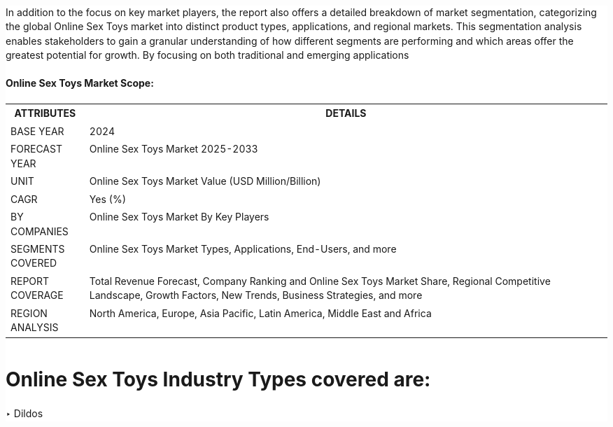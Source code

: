 In addition to the focus on key market players, the report also offers a detailed breakdown of market segmentation, categorizing the global Online Sex Toys market into distinct product types, applications, and regional markets. This segmentation analysis enables stakeholders to gain a granular understanding of how different segments are performing and which areas offer the greatest potential for growth. By focusing on both traditional and emerging applications

<h4>Online Sex Toys Market Scope:</h4>
<table>
<tr>
<th>ATTRIBUTES</th>
<th>DETAILS</th>
</tr>
<tr>
<td>BASE YEAR</td>
<td>2024</td>
</tr>
<tr>
<td>FORECAST YEAR</td>
<td>Online Sex Toys Market 2025-2033</td>
</tr>
<tr>
<td>UNIT</td>
<td>Online Sex Toys Market Value (USD Million/Billion)</td>
<tr>
<td>CAGR</td>
<td>Yes (%)</td>
</tr>
</tr>
<tr>
<td>BY COMPANIES</td>
<td>Online Sex Toys Market By Key Players</td>
</tr>
<tr>
<td>SEGMENTS COVERED</td>
<td>Online Sex Toys Market Types, Applications, End-Users, and more</td>
</tr>
<tr>
<td>REPORT COVERAGE</td>
<td>Total Revenue Forecast, Company Ranking and Online Sex Toys Market Share, Regional Competitive Landscape, Growth Factors, New Trends, Business Strategies, and more</td>
</tr>
<tr>
<td>REGION ANALYSIS</td>
<td>North America, Europe, Asia Pacific, Latin America, Middle East and Africa</td>
</tr>
</table>

# <strong>Online Sex Toys Industry Types covered are:</strong>

‣ Dildos
